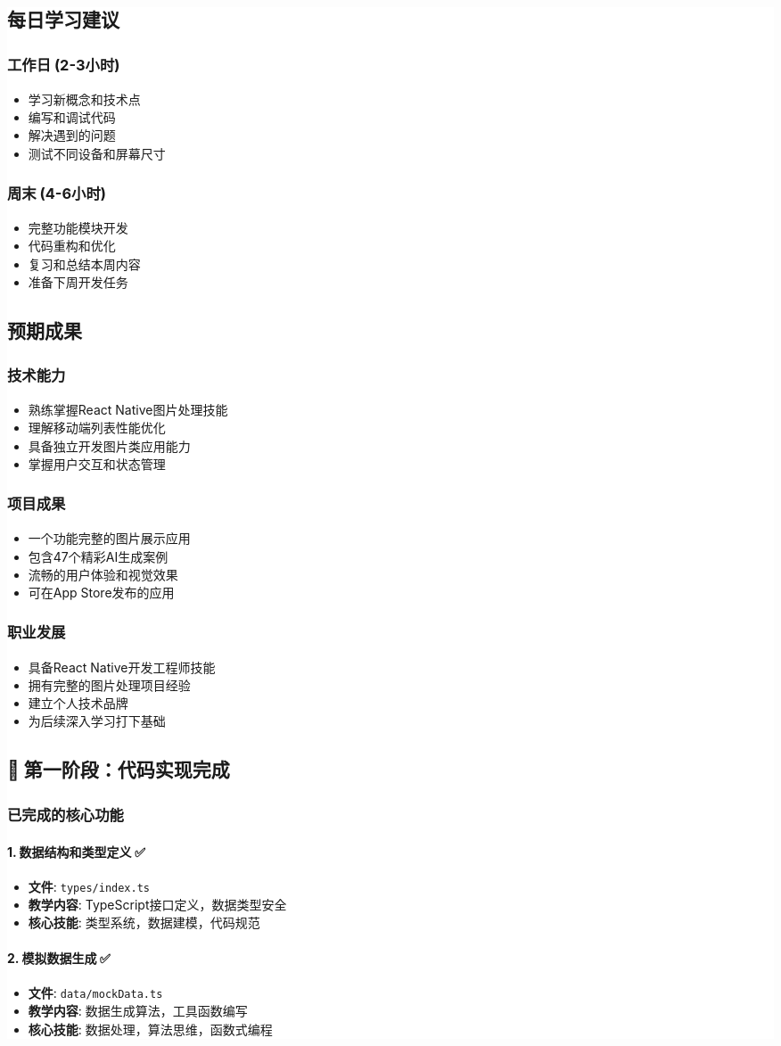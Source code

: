 ## 每日学习建议

### 工作日 (2-3小时)
- 学习新概念和技术点
- 编写和调试代码
- 解决遇到的问题
- 测试不同设备和屏幕尺寸

### 周末 (4-6小时)
- 完整功能模块开发
- 代码重构和优化
- 复习和总结本周内容
- 准备下周开发任务

## 预期成果

### 技术能力
- 熟练掌握React Native图片处理技能
- 理解移动端列表性能优化
- 具备独立开发图片类应用能力
- 掌握用户交互和状态管理

### 项目成果
- 一个功能完整的图片展示应用
- 包含47个精彩AI生成案例
- 流畅的用户体验和视觉效果
- 可在App Store发布的应用

### 职业发展
- 具备React Native开发工程师技能
- 拥有完整的图片处理项目经验
- 建立个人技术品牌
- 为后续深入学习打下基础

## 🚀 第一阶段：代码实现完成

### 已完成的核心功能

#### 1. 数据结构和类型定义 ✅
- **文件**: `types/index.ts`
- **教学内容**: TypeScript接口定义，数据类型安全
- **核心技能**: 类型系统，数据建模，代码规范

#### 2. 模拟数据生成 ✅
- **文件**: `data/mockData.ts`
- **教学内容**: 数据生成算法，工具函数编写
- **核心技能**: 数据处理，算法思维，函数式编程
